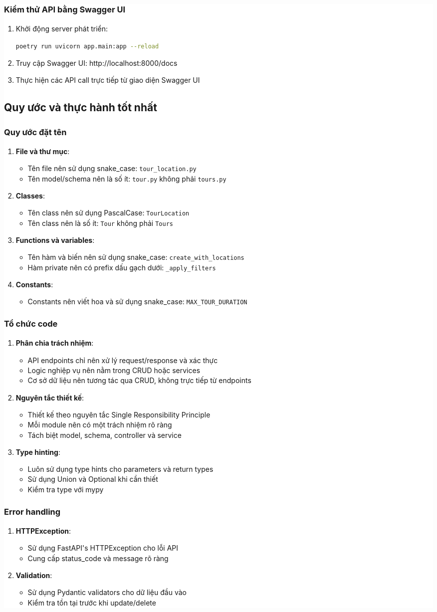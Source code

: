 ### Kiểm thử API bằng Swagger UI

1. Khởi động server phát triển:
   ```bash
   poetry run uvicorn app.main:app --reload
   ```

2. Truy cập Swagger UI:
   http://localhost:8000/docs

3. Thực hiện các API call trực tiếp từ giao diện Swagger UI

## Quy ước và thực hành tốt nhất

### Quy ước đặt tên

1. **File và thư mục**:
   - Tên file nên sử dụng snake_case: `tour_location.py`
   - Tên model/schema nên là số ít: `tour.py` không phải `tours.py`

2. **Classes**:
   - Tên class nên sử dụng PascalCase: `TourLocation`
   - Tên class nên là số ít: `Tour` không phải `Tours`

3. **Functions và variables**:
   - Tên hàm và biến nên sử dụng snake_case: `create_with_locations`
   - Hàm private nên có prefix dấu gạch dưới: `_apply_filters`

4. **Constants**:
   - Constants nên viết hoa và sử dụng snake_case: `MAX_TOUR_DURATION`

### Tổ chức code

1. **Phân chia trách nhiệm**:
   - API endpoints chỉ nên xử lý request/response và xác thực
   - Logic nghiệp vụ nên nằm trong CRUD hoặc services
   - Cơ sở dữ liệu nên tương tác qua CRUD, không trực tiếp từ endpoints

2. **Nguyên tắc thiết kế**:
   - Thiết kế theo nguyên tắc Single Responsibility Principle
   - Mỗi module nên có một trách nhiệm rõ ràng
   - Tách biệt model, schema, controller và service

3. **Type hinting**:
   - Luôn sử dụng type hints cho parameters và return types
   - Sử dụng Union và Optional khi cần thiết
   - Kiểm tra type với mypy

### Error handling

1. **HTTPException**:
   - Sử dụng FastAPI's HTTPException cho lỗi API
   - Cung cấp status_code và message rõ ràng

2. **Validation**:
   - Sử dụng Pydantic validators cho dữ liệu đầu vào
   - Kiểm tra tồn tại trước khi update/delete

